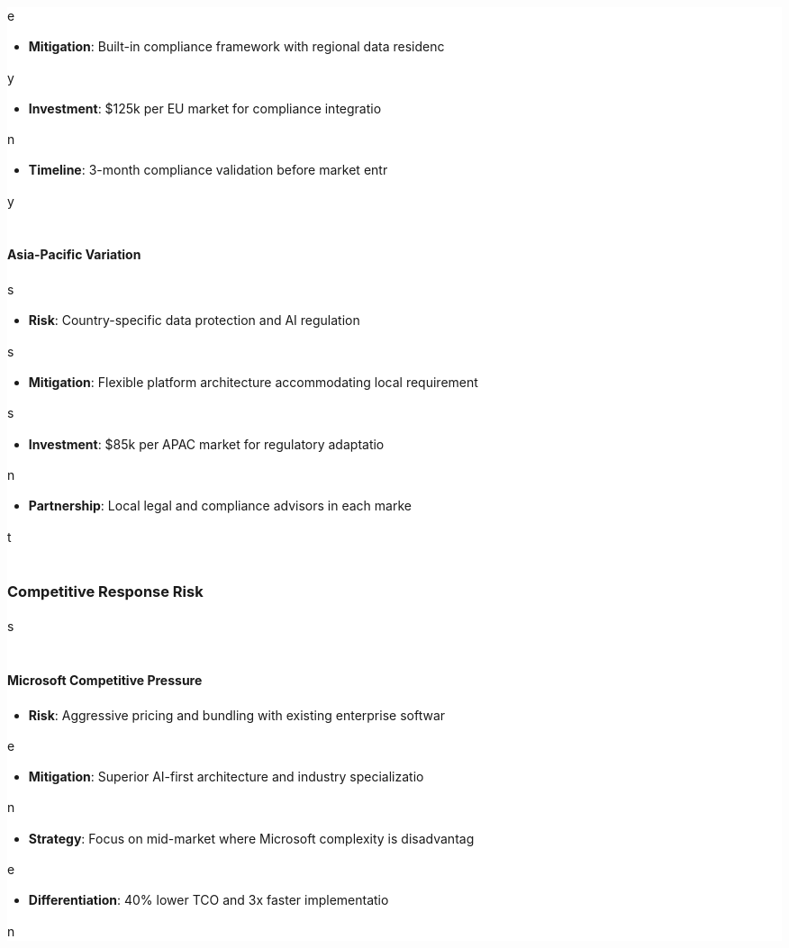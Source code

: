 e

- **Mitigation**: Built-in compliance framework with regional data residenc

y

- **Investment**: $125k per EU market for compliance integratio

n

- **Timeline**: 3-month compliance validation before market entr

y

#

#### Asia-Pacific Variation

s

- **Risk**: Country-specific data protection and AI regulation

s

- **Mitigation**: Flexible platform architecture accommodating local requirement

s

- **Investment**: $85k per APAC market for regulatory adaptatio

n

- **Partnership**: Local legal and compliance advisors in each marke

t

#

### Competitive Response Risk

s

#

#### Microsoft Competitive Pressure

- **Risk**: Aggressive pricing and bundling with existing enterprise softwar

e

- **Mitigation**: Superior AI-first architecture and industry specializatio

n

- **Strategy**: Focus on mid-market where Microsoft complexity is disadvantag

e

- **Differentiation**: 40% lower TCO and 3x faster implementatio

n

#
